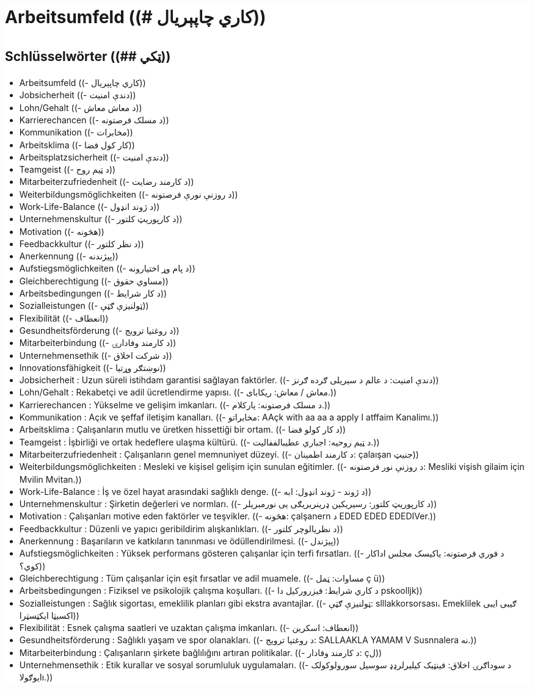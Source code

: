 # Arbeitsumfeld ((# کاري چاپېریال))
## Schlüsselwörter ((## ټکي))
- Arbeitsumfeld ((- کاري چاپېریال))
- Jobsicherheit ((- دندې امنیت))
- Lohn/Gehalt ((- د معاش معاش))
- Karrierechancen ((- د مسلک فرصتونه))
- Kommunikation ((- مخابرات))
- Arbeitsklima ((- کار کول فضا))
- Arbeitsplatzsicherheit ((- دندې امنیت))
- Teamgeist ((- د ټیم روح))
- Mitarbeiterzufriedenheit ((- د کارمند رضایت))
- Weiterbildungsmöglichkeiten ((- د روزنې نورې فرصتونه))
- Work-Life-Balance ((- د ژوند انډول))
- Unternehmenskultur ((- د کارپوریټ کلتور))
- Motivation ((- هڅونه))
- Feedbackkultur ((- د نظر کلتور))
- Anerkennung ((- پیژندنه))
- Aufstiegsmöglichkeiten ((- د پام وړ اختیارونه))
- Gleichberechtigung ((- مساوي حقوق))
- Arbeitsbedingungen ((- د کار شرایط))
- Sozialleistungen ((- ټولنیزې ګټې))
- Flexibilität ((- انعطاف))
- Gesundheitsförderung ((- د روغتیا ترویج))
- Mitarbeiterbindung ((- د کارمند وفادارۍ))
- Unternehmensethik ((- د شرکت اخلاق))
- Innovationsfähigkeit ((- نوښتګر وړتیا))
- Jobsicherheit :   Uzun süreli istihdam garantisi sağlayan faktörler. ((- دندې امنیت: د عالم د سیریلی ګرده ګرنز))
- Lohn/Gehalt :   Rekabetçi ve adil ücretlendirme yapısı. ((- معاش / معاش: ریکابای.))
- Karrierechancen :   Yükselme ve gelişim imkanları. ((- د مسلک فرصتونه: یارکلام.))
- Kommunikation :   Açık ve şeffaf iletişim kanalları. ((- مخابراتو: AAçk with aa aa a apply ا atffaim Kanalimı.))
- Arbeitsklima :   Çalışanların mutlu ve üretken hissettiği bir ortam. ((- د کار کولو فضا))
- Teamgeist :   İşbirliği ve ortak hedeflere ulaşma kültürü. ((- د ټیم روحیه: اجباري عطیبالففالیت.))
- Mitarbeiterzufriedenheit :   Çalışanların genel memnuniyet düzeyi. ((- د کارمند اطمینان: çalaışan جنیټ))
- Weiterbildungsmöglichkeiten :   Mesleki ve kişisel gelişim için sunulan eğitimler. ((- د روزنې نور فرصتونه: Mesliki vişish gilaim için Mvilin Mvitan.))
- Work-Life-Balance :   İş ve özel hayat arasındaki sağlıklı denge. ((- د ژوند - ژوند انډول: ابه))
- Unternehmenskultur :   Şirketin değerleri ve normları. ((- د کارپوریټ کلتور: رسیریکین ډرینریریګی یی نورمبریلر))
- Motivation :   Çalışanları motive eden faktörler ve teşvikler. ((- هڅونه: çalşanern د EDED EDED EDEDIVer.))
- Feedbackkultur :   Düzenli ve yapıcı geribildirim alışkanlıkları. ((- د نظریالوچر کلتور))
- Anerkennung :   Başarıların ve katkıların tanınması ve ödüllendirilmesi. ((- پیژندل))
- Aufstiegsmöglichkeiten :   Yüksek performans gösteren çalışanlar için terfi fırsatları. ((- د فوري فرصتونه: یاکیسک مجلس اداکار کوي؟))
- Gleichberechtigung :   Tüm çalışanlar için eşit fırsatlar ve adil muamele. ((- مساوات: ټمل ç ü))
- Arbeitsbedingungen :   Fiziksel ve psikolojik çalışma koşulları. ((- د کاري شرایط: فیزرورکیل دا pskoolljk))
- Sozialleistungen :   Sağlık sigortası, emeklilik planları gibi ekstra avantajlar. ((- ټولنیزې ګټې: slllakkorsorsası، Emeklilek ګیبی ایبی اکسیټا ایکټسټرا))
- Flexibilität :   Esnek çalışma saatleri ve uzaktan çalışma imkanları. ((- انعطاف: اسکرین))
- Gesundheitsförderung :   Sağlıklı yaşam ve spor olanakları. ((- د روغتیا ترویج: SALLAAKLA YAMAM V Susnnalera نه.))
- Mitarbeiterbindung :   Çalışanların şirkete bağlılığını artıran politikalar. ((- د کارمند وفادار: çل))
- Unternehmensethik :   Etik kurallar ve sosyal sorumluluk uygulamaları. ((- د سوداګرۍ اخلاق: فینټیک کیلیرلرډډ سوسیل سورولوکولک ایوګولاı.))